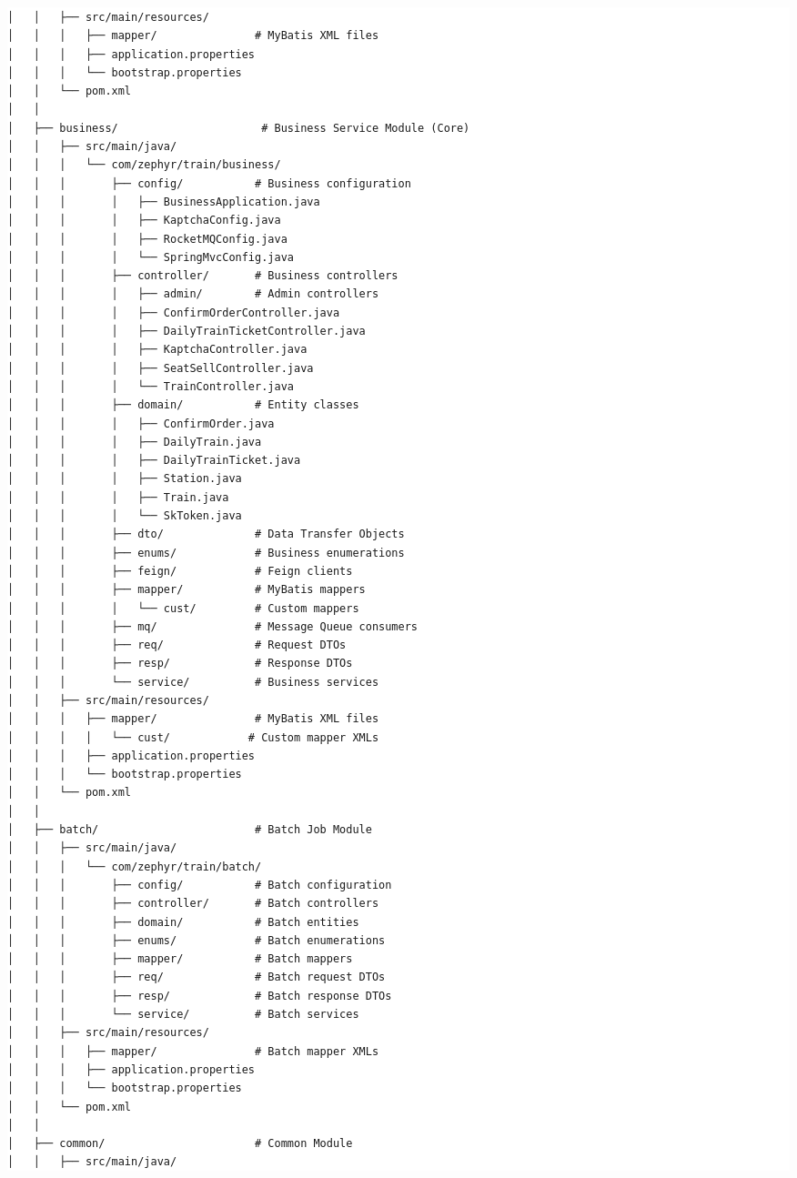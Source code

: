 ```
│   │   ├── src/main/resources/
│   │   │   ├── mapper/               # MyBatis XML files
│   │   │   ├── application.properties
│   │   │   └── bootstrap.properties
│   │   └── pom.xml
│   │
│   ├── business/                      # Business Service Module (Core)
│   │   ├── src/main/java/
│   │   │   └── com/zephyr/train/business/
│   │   │       ├── config/           # Business configuration
│   │   │       │   ├── BusinessApplication.java
│   │   │       │   ├── KaptchaConfig.java
│   │   │       │   ├── RocketMQConfig.java
│   │   │       │   └── SpringMvcConfig.java
│   │   │       ├── controller/       # Business controllers
│   │   │       │   ├── admin/        # Admin controllers
│   │   │       │   ├── ConfirmOrderController.java
│   │   │       │   ├── DailyTrainTicketController.java
│   │   │       │   ├── KaptchaController.java
│   │   │       │   ├── SeatSellController.java
│   │   │       │   └── TrainController.java
│   │   │       ├── domain/           # Entity classes
│   │   │       │   ├── ConfirmOrder.java
│   │   │       │   ├── DailyTrain.java
│   │   │       │   ├── DailyTrainTicket.java
│   │   │       │   ├── Station.java
│   │   │       │   ├── Train.java
│   │   │       │   └── SkToken.java
│   │   │       ├── dto/              # Data Transfer Objects
│   │   │       ├── enums/            # Business enumerations
│   │   │       ├── feign/            # Feign clients
│   │   │       ├── mapper/           # MyBatis mappers
│   │   │       │   └── cust/         # Custom mappers
│   │   │       ├── mq/               # Message Queue consumers
│   │   │       ├── req/              # Request DTOs
│   │   │       ├── resp/             # Response DTOs
│   │   │       └── service/          # Business services
│   │   ├── src/main/resources/
│   │   │   ├── mapper/               # MyBatis XML files
│   │   │   │   └── cust/            # Custom mapper XMLs
│   │   │   ├── application.properties
│   │   │   └── bootstrap.properties
│   │   └── pom.xml
│   │
│   ├── batch/                        # Batch Job Module
│   │   ├── src/main/java/
│   │   │   └── com/zephyr/train/batch/
│   │   │       ├── config/           # Batch configuration
│   │   │       ├── controller/       # Batch controllers
│   │   │       ├── domain/           # Batch entities
│   │   │       ├── enums/            # Batch enumerations
│   │   │       ├── mapper/           # Batch mappers
│   │   │       ├── req/              # Batch request DTOs
│   │   │       ├── resp/             # Batch response DTOs
│   │   │       └── service/          # Batch services
│   │   ├── src/main/resources/
│   │   │   ├── mapper/               # Batch mapper XMLs
│   │   │   ├── application.properties
│   │   │   └── bootstrap.properties
│   │   └── pom.xml
│   │
│   ├── common/                       # Common Module
│   │   ├── src/main/java/
```